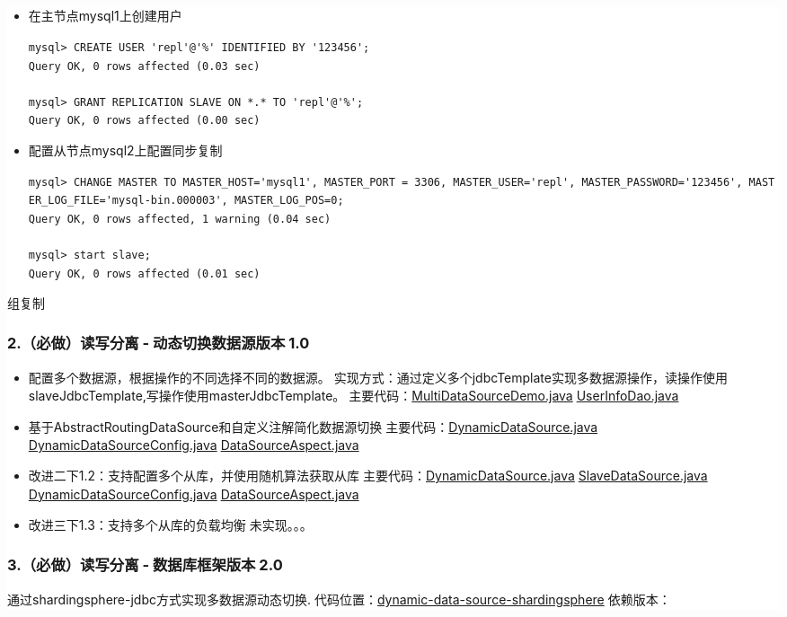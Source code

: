 * 在主节点mysql1上创建用户

  ```text
  mysql> CREATE USER 'repl'@'%' IDENTIFIED BY '123456';
  Query OK, 0 rows affected (0.03 sec)

  mysql> GRANT REPLICATION SLAVE ON *.* TO 'repl'@'%';
  Query OK, 0 rows affected (0.00 sec)
  ```

* 配置从节点mysql2上配置同步复制

  ```text
  mysql> CHANGE MASTER TO MASTER_HOST='mysql1', MASTER_PORT = 3306, MASTER_USER='repl', MASTER_PASSWORD='123456', MASTER_LOG_FILE='mysql-bin.000003', MASTER_LOG_POS=0;
  Query OK, 0 rows affected, 1 warning (0.04 sec)

  mysql> start slave;
  Query OK, 0 rows affected (0.01 sec)
  ```

组复制

### 2.（必做）读写分离 - 动态切换数据源版本 1.0

* 配置多个数据源，根据操作的不同选择不同的数据源。
  实现方式：通过定义多个jdbcTemplate实现多数据源操作，读操作使用slaveJdbcTemplate,写操作使用masterJdbcTemplate。
  主要代码：[MultiDataSourceDemo.java](https://github.com/wkk1994/JAVA-000/blob/main/dynamic-data-source1.1/src/main/java/com/wkk/lean/java/dynamic/data/source/MultiDataSourceDemo.java) [UserInfoDao.java](https://github.com/wkk1994/JAVA-000/blob/main/dynamic-data-source1.1/src/main/java/com/wkk/lean/java/dynamic/data/source/dao/UserInfoDao.java)

* 基于AbstractRoutingDataSource和自定义注解简化数据源切换
  主要代码：[DynamicDataSource.java](https://github.com/wkk1994/JAVA-000/blob/main/dynamic-data-source1.2/src/main/java/com/wkk/lean/java/dynamic/data/source/config/DynamicDataSource.java) [DynamicDataSourceConfig.java](https://github.com/wkk1994/JAVA-000/blob/main/dynamic-data-source1.2/src/main/java/com/wkk/lean/java/dynamic/data/source/config/DynamicDataSourceConfig.java) [DataSourceAspect.java](https://github.com/wkk1994/JAVA-000/blob/main/dynamic-data-source1.2/src/main/java/com/wkk/lean/java/dynamic/data/source/aspect/DataSourceAspect.java)

* 改进二下1.2：支持配置多个从库，并使用随机算法获取从库
  主要代码：[DynamicDataSource.java](https://github.com/wkk1994/JAVA-000/blob/main/dynamic-data-source1.3/src/main/java/com/wkk/lean/java/dynamic/data/source/config/DynamicDataSource.java) [SlaveDataSource.java](https://github.com/wkk1994/JAVA-000/blob/main/dynamic-data-source1.3/src/main/java/com/wkk/lean/java/dynamic/data/source/config/SlaveDataSource.java) [DynamicDataSourceConfig.java](https://github.com/wkk1994/JAVA-000/blob/main/dynamic-data-source1.3/src/main/java/com/wkk/lean/java/dynamic/data/source/config/DynamicDataSourceConfig.java) [DataSourceAspect.java](https://github.com/wkk1994/JAVA-000/blob/main/dynamic-data-source1.3/src/main/java/com/wkk/lean/java/dynamic/data/source/aspect/DataSourceAspect.java)

* 改进三下1.3：支持多个从库的负载均衡
  未实现。。。

### 3.（必做）读写分离 - 数据库框架版本 2.0
  通过shardingsphere-jdbc方式实现多数据源动态切换.
  代码位置：[dynamic-data-source-shardingsphere](https://github.com/wkk1994/JAVA-000/tree/main/dynamic-data-source-shardingsphere)
  依赖版本：
  